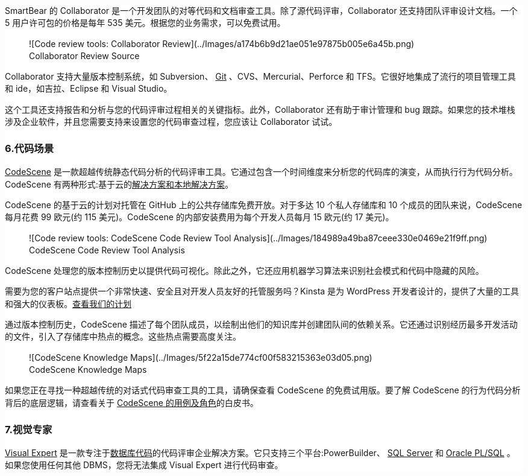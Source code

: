 SmartBear 的 Collaborator 是一个开发团队的对等代码和文档审查工具。除了源代码评审，Collaborator 还支持团队评审设计文档。一个 5 用户许可包的价格是每年 535 美元。根据您的业务需求，可以免费试用。

<figure id="attachment_69395" aria-describedby="caption-attachment-69395" style="width: 1600px" class="wp-caption aligncenter">![Code review tools: Collaborator Review](../Images/a174b6b9d21ae051e97875b005e6a45b.png)

<figcaption id="caption-attachment-69395" class="wp-caption-text">Collaborator Review Source</figcaption>

</figure>

Collaborator 支持大量版本控制系统，如 Subversion、 [Git](https://kinsta.com/help/git/) 、CVS、Mercurial、Perforce 和 TFS。它很好地集成了流行的项目管理工具和 ide，如吉拉、Eclipse 和 Visual Studio。

这个工具还支持报告和分析与您的代码评审过程相关的关键指标。此外，Collaborator 还有助于审计管理和 bug 跟踪。如果您的技术堆栈涉及企业软件，并且您需要支持来设置您的代码审查过程，您应该让 Collaborator 试试。

### 6.代码场景

[CodeScene](https://codescene.io/) 是一款超越传统静态代码分析的代码评审工具。它通过包含一个时间维度来分析您的代码库的演变，从而执行行为代码分析。CodeScene 有两种形式:基于云的[解决方案和本地解决方案](https://kinsta.com/blog/cloud-market-share/#evolution-of-the-saas-market)。

CodeScene 的基于云的计划对托管在 GitHub 上的公共存储库免费开放。对于多达 10 个私人存储库和 10 个成员的团队来说，CodeScene 每月花费 99 欧元(约 115 美元)。CodeScene 的内部安装费用为每个开发人员每月 15 欧元(约 17 美元)。

<figure id="attachment_69396" aria-describedby="caption-attachment-69396" style="width: 2880px" class="wp-caption aligncenter">![Code review tools: CodeScene Code Review Tool Analysis](../Images/184989a49ba87ceee330e0469e21f9ff.png)

<figcaption id="caption-attachment-69396" class="wp-caption-text">CodeScene Code Review Tool Analysis</figcaption>

</figure>

CodeScene 处理您的版本控制历史以提供代码可视化。除此之外，它还应用机器学习算法来识别社会模式和代码中隐藏的风险。

需要为您的客户站点提供一个非常快速、安全且对开发人员友好的托管服务吗？Kinsta 是为 WordPress 开发者设计的，提供了大量的工具和强大的仪表板。[查看我们的计划](https://kinsta.com/plans/?in-article-cta)

通过版本控制历史，CodeScene 描述了每个团队成员，以绘制出他们的知识库并创建团队间的依赖关系。它还通过识别经历最多开发活动的文件，引入了存储库中热点的概念。这些热点需要高度关注。

<figure id="attachment_69397" aria-describedby="caption-attachment-69397" style="width: 2880px" class="wp-caption aligncenter">![CodeScene Knowledge Maps](../Images/5f22a15de774cf00f583215363e03d05.png)

<figcaption id="caption-attachment-69397" class="wp-caption-text">CodeScene Knowledge Maps</figcaption>

</figure>

如果您正在寻找一种超越传统的对话式代码审查工具的工具，请确保查看 CodeScene 的免费试用版。要了解 CodeScene 的行为代码分析背后的底层逻辑，请查看关于 [CodeScene 的用例及角色](https://empear.com/whitepaper/)的白皮书。

### 7.视觉专家

[Visual Expert](https://www.visual-expert.com/) 是一款专注于[数据库代码](https://kinsta.com/knowledgebase/wordpress-database/)的代码评审企业解决方案。它只支持三个平台:PowerBuilder、 [SQL Server](https://kinsta.com/knowledgebase/what-is-mysql/) 和 [Oracle PL/SQL](https://kinsta.com/blog/mariadb-vs-mysql/#oracle) 。如果您使用任何其他 DBMS，您将无法集成 Visual Expert 进行代码审查。
